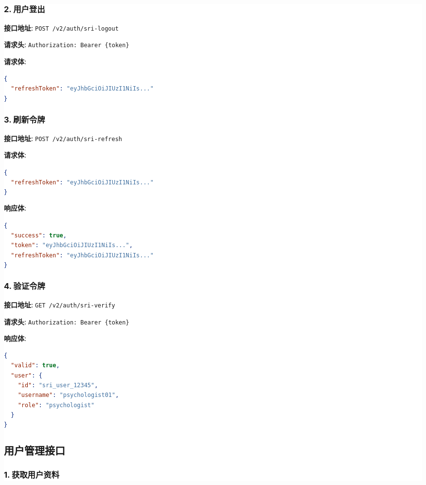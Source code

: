 ### 2. 用户登出

**接口地址**: `POST /v2/auth/sri-logout`

**请求头**: `Authorization: Bearer {token}`

**请求体**:
```json
{
  "refreshToken": "eyJhbGciOiJIUzI1NiIs..."
}
```

### 3. 刷新令牌

**接口地址**: `POST /v2/auth/sri-refresh`

**请求体**:
```json
{
  "refreshToken": "eyJhbGciOiJIUzI1NiIs..."
}
```

**响应体**:
```json
{
  "success": true,
  "token": "eyJhbGciOiJIUzI1NiIs...",
  "refreshToken": "eyJhbGciOiJIUzI1NiIs..."
}
```

### 4. 验证令牌

**接口地址**: `GET /v2/auth/sri-verify`

**请求头**: `Authorization: Bearer {token}`

**响应体**:
```json
{
  "valid": true,
  "user": {
    "id": "sri_user_12345",
    "username": "psychologist01",
    "role": "psychologist"
  }
}
```

## 用户管理接口

### 1. 获取用户资料
